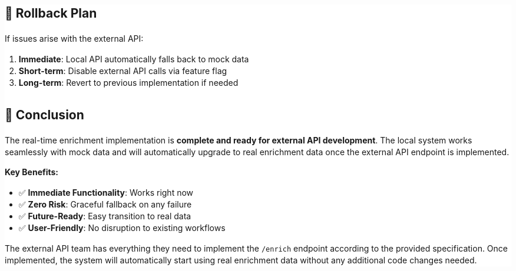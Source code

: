 ## 🔄 **Rollback Plan**

If issues arise with the external API:

1. **Immediate**: Local API automatically falls back to mock data
2. **Short-term**: Disable external API calls via feature flag
3. **Long-term**: Revert to previous implementation if needed

## 📝 **Conclusion**

The real-time enrichment implementation is **complete and ready for external API development**. The local system works seamlessly with mock data and will automatically upgrade to real enrichment data once the external API endpoint is implemented.

**Key Benefits:**
- ✅ **Immediate Functionality**: Works right now
- ✅ **Zero Risk**: Graceful fallback on any failure
- ✅ **Future-Ready**: Easy transition to real data
- ✅ **User-Friendly**: No disruption to existing workflows

The external API team has everything they need to implement the `/enrich` endpoint according to the provided specification. Once implemented, the system will automatically start using real enrichment data without any additional code changes needed. 